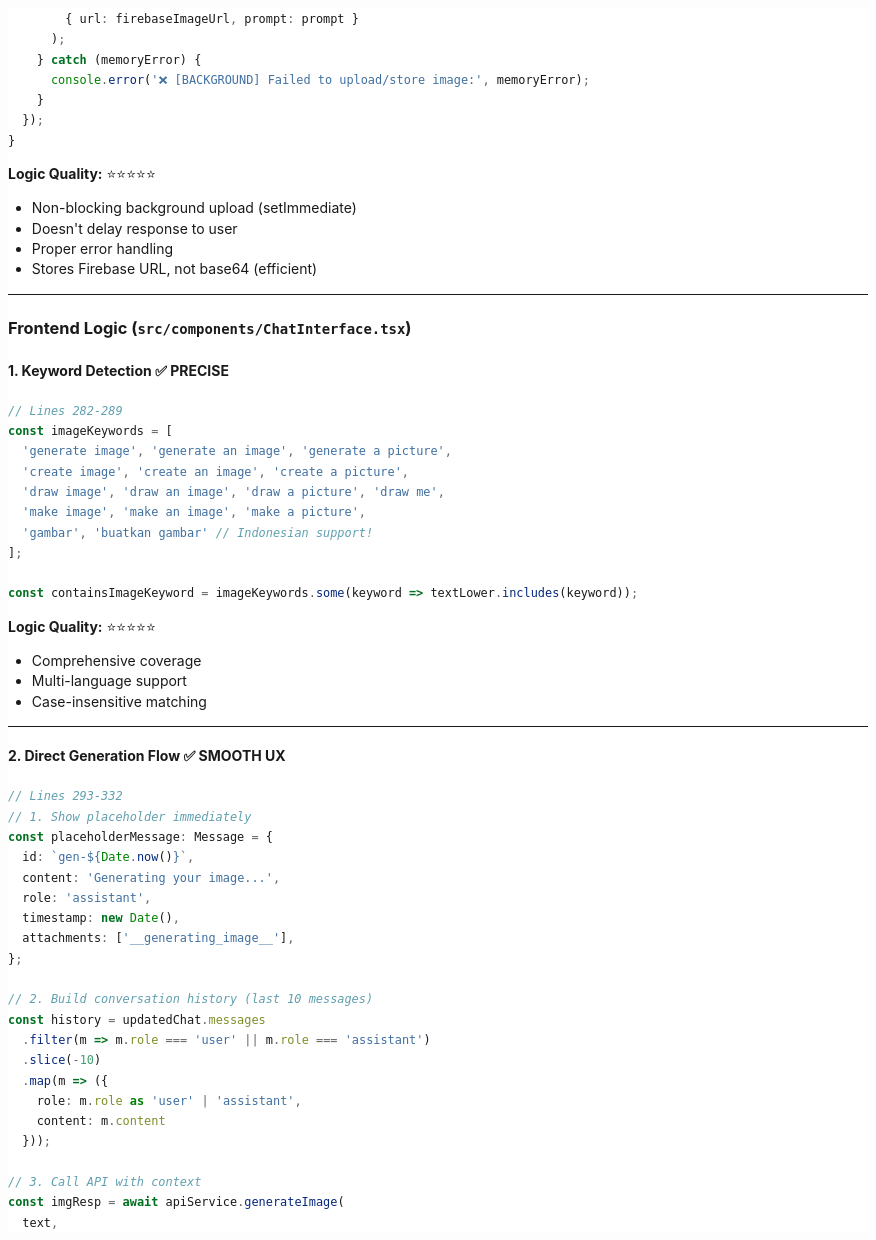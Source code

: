 ```typescript
        { url: firebaseImageUrl, prompt: prompt }
      );
    } catch (memoryError) {
      console.error('❌ [BACKGROUND] Failed to upload/store image:', memoryError);
    }
  });
}
```

**Logic Quality:** ⭐⭐⭐⭐⭐
- Non-blocking background upload (setImmediate)
- Doesn't delay response to user
- Proper error handling
- Stores Firebase URL, not base64 (efficient)

---

### Frontend Logic (`src/components/ChatInterface.tsx`)

#### 1. **Keyword Detection** ✅ PRECISE

```typescript
// Lines 282-289
const imageKeywords = [
  'generate image', 'generate an image', 'generate a picture',
  'create image', 'create an image', 'create a picture',
  'draw image', 'draw an image', 'draw a picture', 'draw me',
  'make image', 'make an image', 'make a picture',
  'gambar', 'buatkan gambar' // Indonesian support!
];

const containsImageKeyword = imageKeywords.some(keyword => textLower.includes(keyword));
```

**Logic Quality:** ⭐⭐⭐⭐⭐
- Comprehensive coverage
- Multi-language support
- Case-insensitive matching

---

#### 2. **Direct Generation Flow** ✅ SMOOTH UX

```typescript
// Lines 293-332
// 1. Show placeholder immediately
const placeholderMessage: Message = {
  id: `gen-${Date.now()}`,
  content: 'Generating your image...',
  role: 'assistant',
  timestamp: new Date(),
  attachments: ['__generating_image__'],
};

// 2. Build conversation history (last 10 messages)
const history = updatedChat.messages
  .filter(m => m.role === 'user' || m.role === 'assistant')
  .slice(-10)
  .map(m => ({
    role: m.role as 'user' | 'assistant',
    content: m.content
  }));

// 3. Call API with context
const imgResp = await apiService.generateImage(
  text,
```